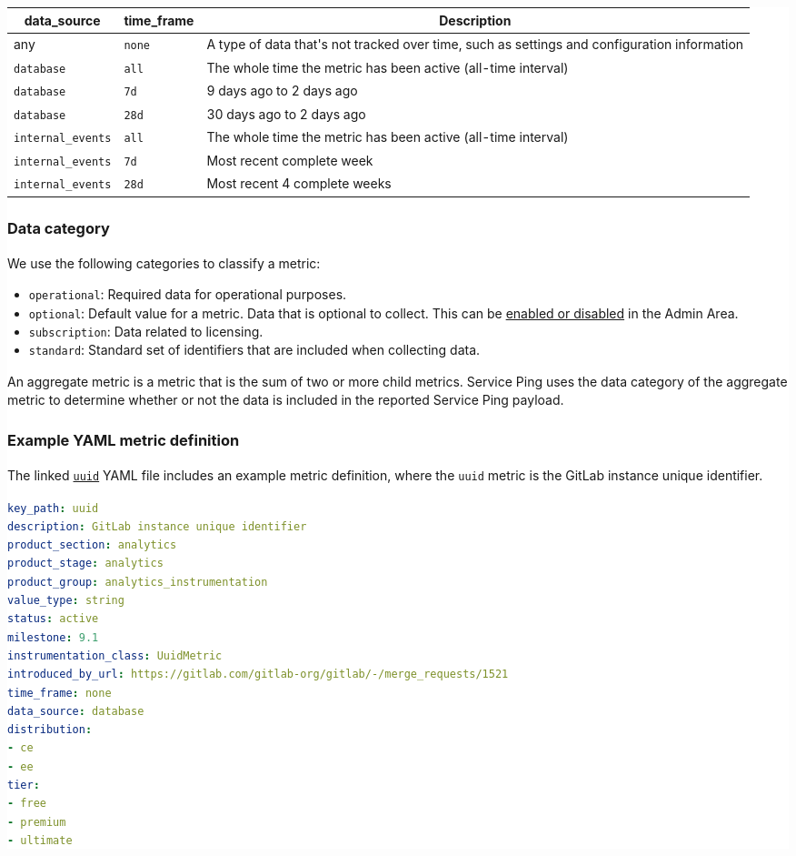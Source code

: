 | data_source            | time_frame | Description                                     |
|------------------------|------------|-------------------------------------------------|
| any                    | `none`     | A type of data that's not tracked over time, such as settings and configuration information |
| `database`             | `all`      | The whole time the metric has been active (all-time interval) |
| `database`             | `7d`       | 9 days ago to 2 days ago |
| `database`             | `28d`      | 30 days ago to 2 days ago |
| `internal_events`      | `all`      | The whole time the metric has been active (all-time interval) |
| `internal_events`      | `7d`       | Most recent complete week |
| `internal_events`      | `28d`      | Most recent 4 complete weeks |

### Data category

We use the following categories to classify a metric:

- `operational`: Required data for operational purposes.
- `optional`: Default value for a metric. Data that is optional to collect. This can be [enabled or disabled](../../../administration/settings/usage_statistics.md#enable-or-disable-service-ping) in the Admin Area.
- `subscription`: Data related to licensing.
- `standard`: Standard set of identifiers that are included when collecting data.

An aggregate metric is a metric that is the sum of two or more child metrics. Service Ping uses the data category of
the aggregate metric to determine whether or not the data is included in the reported Service Ping payload.

### Example YAML metric definition

The linked [`uuid`](https://gitlab.com/gitlab-org/gitlab/-/blob/master/config/metrics/license/uuid.yml)
YAML file includes an example metric definition, where the `uuid` metric is the GitLab
instance unique identifier.

```yaml
key_path: uuid
description: GitLab instance unique identifier
product_section: analytics
product_stage: analytics
product_group: analytics_instrumentation
value_type: string
status: active
milestone: 9.1
instrumentation_class: UuidMetric
introduced_by_url: https://gitlab.com/gitlab-org/gitlab/-/merge_requests/1521
time_frame: none
data_source: database
distribution:
- ce
- ee
tier:
- free
- premium
- ultimate
```

